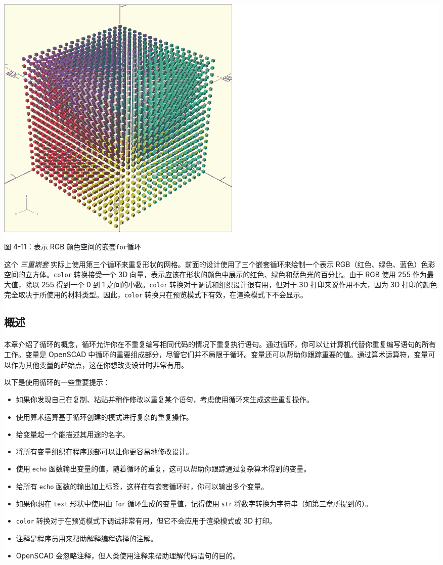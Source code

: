 ![f04011](img/f04011.png)

图 4-11：表示 RGB 颜色空间的嵌套`for`循环

这个 *三重嵌套* 实际上使用第三个循环来重复形状的网格。前面的设计使用了三个嵌套循环来绘制一个表示 RGB（红色、绿色、蓝色）色彩空间的立方体。`color` 转换接受一个 3D 向量，表示应该在形状的颜色中展示的红色、绿色和蓝色光的百分比。由于 RGB 使用 255 作为最大值，除以 255 得到一个 0 到 1 之间的小数。`color` 转换对于调试和组织设计很有用，但对于 3D 打印来说作用不大，因为 3D 打印的颜色完全取决于所使用的材料类型。因此，`color` 转换只在预览模式下有效，在渲染模式下不会显示。

## 概述

本章介绍了循环的概念，循环允许你在不重复编写相同代码的情况下重复执行语句。通过循环，你可以让计算机代替你重复编写语句的所有工作。变量是 OpenSCAD 中循环的重要组成部分，尽管它们并不局限于循环。变量还可以帮助你跟踪重要的值。通过算术运算符，变量可以作为其他变量的起始点，这在你想改变设计时非常有用。

以下是使用循环的一些重要提示：

+   如果你发现自己在复制、粘贴并稍作修改以重复某个语句，考虑使用循环来生成这些重复操作。

+   使用算术运算基于循环创建的模式进行复杂的重复操作。

+   给变量起一个能描述其用途的名字。

+   将所有变量组织在程序顶部可以让你更容易地修改设计。

+   使用 `echo` 函数输出变量的值，随着循环的重复，这可以帮助你跟踪通过复杂算术得到的变量。

+   给所有 `echo` 函数的输出加上标签，这样在有嵌套循环时，你可以输出多个变量。

+   如果你想在 `text` 形状中使用由 `for` 循环生成的变量值，记得使用 `str` 将数字转换为字符串（如第三章所提到的）。

+   `color` 转换对于在预览模式下调试非常有用，但它不会应用于渲染模式或 3D 打印。

+   注释是程序员用来帮助解释编程选择的注解。

+   OpenSCAD 会忽略注释，但人类使用注释来帮助理解代码语句的目的。
